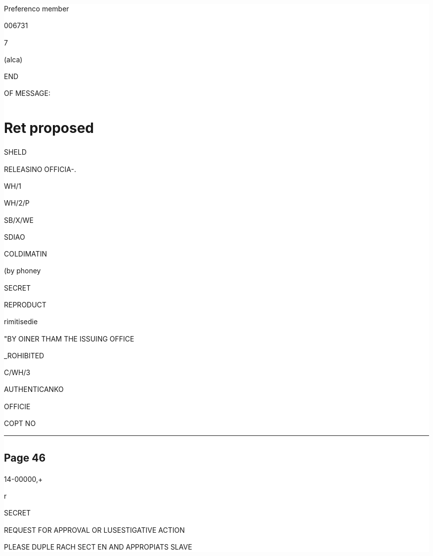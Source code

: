 Preferenco member

006731

7

(alca)

END

OF MESSAGE:

# Ret proposed

SHELD

RELEASINO OFFICIA-.

WH/1

WH/2/P

SB/X/WE

SDIAO

COLDIMATIN

(by phoney

SECRET

REPRODUCT

rimitisedie

"BY OINER THAM THE ISSUING OFFICE

_ROHIBITED

C/WH/3

AUTHENTICANKO

OFFICIE

COPT NO

---

## Page 46

14-00000,+

r

SECRET

REQUEST FOR APPROVAL OR LUSESTIGATIVE ACTION

PLEASE DUPLE RACH SECT EN AND APPROPIATS SLAVE
